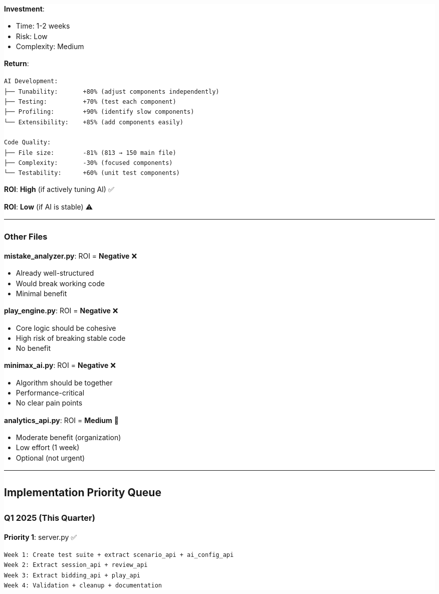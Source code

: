 **Investment**:
- Time: 1-2 weeks
- Risk: Low
- Complexity: Medium

**Return**:
```
AI Development:
├── Tunability:       +80% (adjust components independently)
├── Testing:          +70% (test each component)
├── Profiling:        +90% (identify slow components)
└── Extensibility:    +85% (add components easily)

Code Quality:
├── File size:        -81% (813 → 150 main file)
├── Complexity:       -30% (focused components)
└── Testability:      +60% (unit test components)
```

**ROI**: **High** (if actively tuning AI) ✅

**ROI**: **Low** (if AI is stable) ⚠️

---

### Other Files

**mistake_analyzer.py**: ROI = **Negative** ❌
- Already well-structured
- Would break working code
- Minimal benefit

**play_engine.py**: ROI = **Negative** ❌
- Core logic should be cohesive
- High risk of breaking stable code
- No benefit

**minimax_ai.py**: ROI = **Negative** ❌
- Algorithm should be together
- Performance-critical
- No clear pain points

**analytics_api.py**: ROI = **Medium** 🤔
- Moderate benefit (organization)
- Low effort (1 week)
- Optional (not urgent)

---

## Implementation Priority Queue

### Q1 2025 (This Quarter)

**Priority 1**: server.py ✅
```
Week 1: Create test suite + extract scenario_api + ai_config_api
Week 2: Extract session_api + review_api
Week 3: Extract bidding_api + play_api
Week 4: Validation + cleanup + documentation
```
